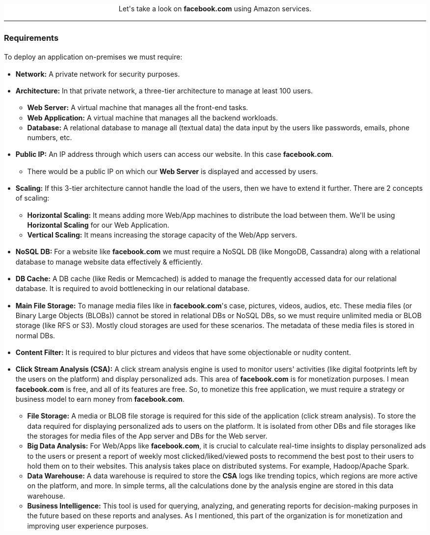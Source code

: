 <center>Let's take a look on <b>facebook.com</b> using Amazon services.</center>

___
### **Requirements**
To deploy an application on-premises we must require:

- **Network:** A private network for security purposes.

- **Architecture:** In that private network, a three-tier architecture to manage at least 100 users.
  - **Web Server:** A virtual machine that manages all the front-end tasks.
  - **Web Application:** A virtual machine that manages all the backend workloads.
  - **Database:** A relational database to manage all (textual data) the data input by the users like passwords, emails, phone numbers, etc.

- **Public IP:** An IP address through which users can access our website. In this case **facebook.com**.
  - There would be a public IP on which our **Web Server** is displayed and accessed by users.

- **Scaling:** If this 3-tier architecture cannot handle the load of the users, then we have to extend it further. There are 2 concepts of scaling:
  - **Horizontal Scaling:** It means adding more Web/App machines to distribute the load between them. We'll be using **Horizontal Scaling** for our Web Application.
  - **Vertical Scaling:** It means increasing the storage capacity of the Web/App servers.

- **NoSQL DB:** For a website like **facebook.com** we must require a NoSQL DB (like MongoDB, Cassandra) along with a relational database to manage website data effectively & efficiently.

- **DB Cache:** A DB cache (like Redis or Memcached) is added to manage the frequently accessed data for our relational database. It is required to avoid bottlenecking in our relational database.

- **Main File Storage:** To manage media files like in **facebook.com**'s case, pictures, videos, audios, etc. These media files (or Binary Large Objects (BLOBs)) cannot be stored in relational DBs or NoSQL DBs, so we must require unlimited media or BLOB storage (like RFS or S3). Mostly cloud storages are used for these scenarios. The metadata of these media files is stored in normal DBs.

- **Content Filter:** It is required to blur pictures and videos that have some objectionable or nudity content.

- **Click Stream Analysis (CSA):** A click stream analysis engine is used to monitor users' activities (like digital footprints left by the users on the platform) and display personalized ads. This area of **facebook.com** is for monetization purposes. I mean **facebook.com** is free, and all of its features are free. So, to monetize this free application, we must require a strategy or business model to earn money from **facebook.com**.
  - **File Storage:** A media or BLOB file storage is required for this side of the application (click stream analysis). To store the data required for displaying personalized ads to users on the platform. It is isolated from other DBs and file storages like the storages for media files of the App server and DBs for the Web server.
  - **Big Data Analysis:** For Web/Apps like **facebook.com**, it is crucial to calculate real-time insights to display personalized ads to the users or present a report of weekly most clicked/liked/viewed posts to recommend the best post to their users to hold them on to their websites. This analysis takes place on distributed systems. For example, Hadoop/Apache Spark.
  - **Data Warehouse:** A data warehouse is required to store the **CSA** logs like trending topics, which regions are more active on the platform, and more. In simple terms, all the calculations done by the analysis engine are stored in this data warehouse.
  - **Business Intelligence:** This tool is used for querying, analyzing, and generating reports for decision-making purposes in the future based on these reports and analyses. As I mentioned, this part of the organization is for monetization and improving user experience purposes.
